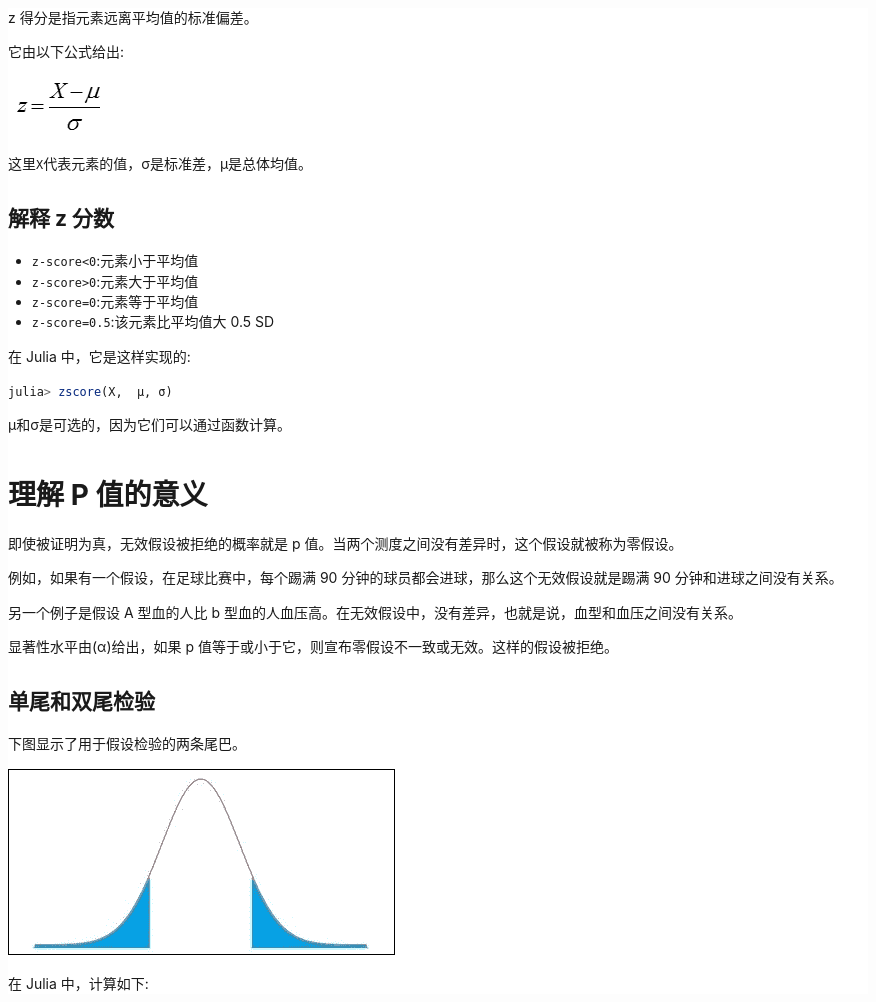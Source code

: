 z 得分是指元素远离平均值的标准偏差。

它由以下公式给出:

![Understanding z-score](img/image_04_024-1.jpg)

这里`X`代表元素的值，σ是标准差，μ是总体均值。

## 解释 z 分数

*   `z-score<0`:元素小于平均值
*   `z-score>0`:元素大于平均值
*   `z-score=0`:元素等于平均值
*   `z-score=0.5`:该元素比平均值大 0.5 SD

在 Julia 中，它是这样实现的:

```jl
julia> zscore(X,  μ, σ) 

```

μ和σ是可选的，因为它们可以通过函数计算。



# 理解 P 值的意义

即使被证明为真，无效假设被拒绝的概率就是 p 值。当两个测度之间没有差异时，这个假设就被称为零假设。

例如，如果有一个假设，在足球比赛中，每个踢满 90 分钟的球员都会进球，那么这个无效假设就是踢满 90 分钟和进球之间没有关系。

另一个例子是假设 A 型血的人比 b 型血的人血压高。在无效假设中，没有差异，也就是说，血型和血压之间没有关系。

显著性水平由(α)给出，如果 p 值等于或小于它，则宣布零假设不一致或无效。这样的假设被拒绝。

## 单尾和双尾检验

下图显示了用于假设检验的两条尾巴。

![One-tailed and two-tailed test](img/5321_4_19.jpg)

在 Julia 中，计算如下:
